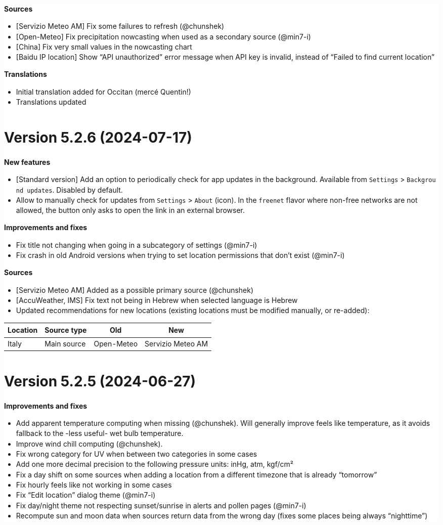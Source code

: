 **Sources**
- [Servizio Meteo AM] Fix some failures to refresh (@chunshek)
- [Open-Meteo] Fix precipitation nowcasting when used as a secondary source (@min7-i)
- [China] Fix very small values in the nowcasting chart
- [Baidu IP location] Show “API unauthorized” error message when API key is invalid, instead of “Failed to find current location”

**Translations**
- Initial translation added for Occitan (mercé Quentin!)
- Translations updated


# Version 5.2.6 (2024-07-17)

**New features**
- [Standard version] Add an option to periodically check for app updates in the background. Available from `Settings` > `Background updates`. Disabled by default.
- Allow to manually check for updates from `Settings` > `About` (icon). In the `freenet` flavor where non-free networks are not allowed, the button only asks to open the link in an external browser.

**Improvements and fixes**
- Fix title not changing when going in a subcategory of settings (@min7-i)
- Fix crash in old Android versions when trying to set location permissions that don’t exist (@min7-i)

**Sources**
- [Servizio Meteo AM] Added as a possible primary source (@chunshek)
- [AccuWeather, IMS] Fix text not being in Hebrew when selected language is Hebrew
- Updated recommendations for new locations (existing locations must be modified manually, or re-added):

| Location | Source type | Old        | New               |
|----------|-------------|------------|-------------------|
| Italy    | Main source | Open-Meteo | Servizio Meteo AM |


# Version 5.2.5 (2024-06-27)

**Improvements and fixes**
- Add apparent temperature computing when missing (@chunshek). Will generally improve feels like temperature, as it avoids fallback to the -less useful- wet bulb temperature.
- Improve wind chill computing (@chunshek).
- Fix wrong category for UV when between two categories in some cases
- Add one more decimal precision to the following pressure units: inHg, atm, kgf/cm²
- Fix a day shift on some sources when adding a location from a different timezone that is already “tomorrow”
- Fix hourly feels like not working in some cases
- Fix “Edit location” dialog theme (@min7-i)
- Fix day/night theme not respecting sunset/sunrise in alerts and pollen pages (@min7-i)
- Recompute sun and moon data when sources return data from the wrong day (fixes some places being always “nighttime”)
